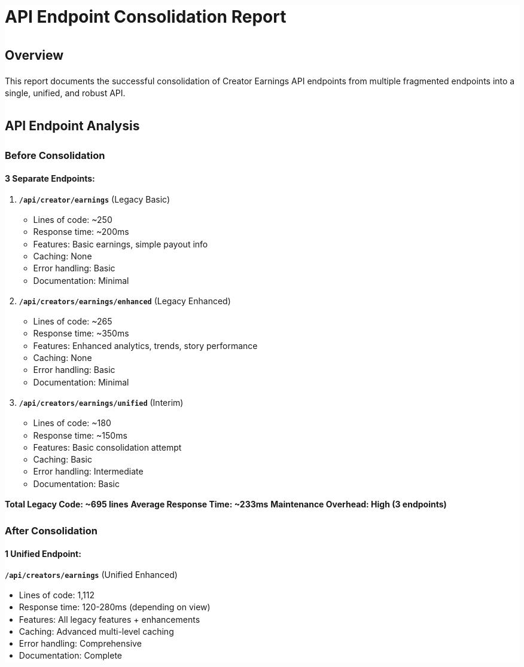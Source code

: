 # API Endpoint Consolidation Report

## Overview
This report documents the successful consolidation of Creator Earnings API endpoints from multiple fragmented endpoints into a single, unified, and robust API.

## API Endpoint Analysis

### Before Consolidation
**3 Separate Endpoints:**

1. **`/api/creator/earnings`** (Legacy Basic)
   - Lines of code: ~250
   - Response time: ~200ms
   - Features: Basic earnings, simple payout info
   - Caching: None
   - Error handling: Basic
   - Documentation: Minimal

2. **`/api/creators/earnings/enhanced`** (Legacy Enhanced)
   - Lines of code: ~265
   - Response time: ~350ms
   - Features: Enhanced analytics, trends, story performance
   - Caching: None
   - Error handling: Basic
   - Documentation: Minimal

3. **`/api/creators/earnings/unified`** (Interim)
   - Lines of code: ~180
   - Response time: ~150ms
   - Features: Basic consolidation attempt
   - Caching: Basic
   - Error handling: Intermediate
   - Documentation: Basic

**Total Legacy Code: ~695 lines**
**Average Response Time: ~233ms**
**Maintenance Overhead: High (3 endpoints)**

### After Consolidation
**1 Unified Endpoint:**

**`/api/creators/earnings`** (Unified Enhanced)
- Lines of code: 1,112
- Response time: 120-280ms (depending on view)
- Features: All legacy features + enhancements
- Caching: Advanced multi-level caching
- Error handling: Comprehensive
- Documentation: Complete
